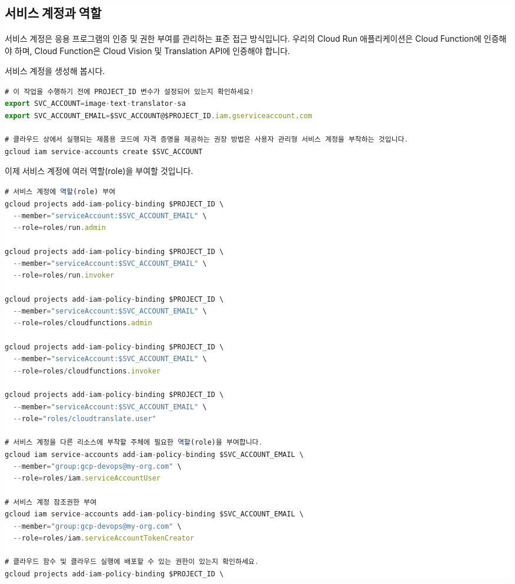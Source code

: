 ```js
```

## 서비스 계정과 역할

서비스 계정은 응용 프로그램의 인증 및 권한 부여를 관리하는 표준 접근 방식입니다. 우리의 Cloud Run 애플리케이션은 Cloud Function에 인증해야 하며, Cloud Function은 Cloud Vision 및 Translation API에 인증해야 합니다.



<ins class="adsbygoogle"
     style="display:block"
     data-ad-client="ca-pub-4877378276818686"
     data-ad-slot="1107185301"
     data-ad-format="auto"
     data-full-width-responsive="true"></ins>

<script>
     (adsbygoogle = window.adsbygoogle || []).push({});
</script>

서비스 계정을 생성해 봅시다.

```js
# 이 작업을 수행하기 전에 PROJECT_ID 변수가 설정되어 있는지 확인하세요!
export SVC_ACCOUNT=image-text-translator-sa
export SVC_ACCOUNT_EMAIL=$SVC_ACCOUNT@$PROJECT_ID.iam.gserviceaccount.com

# 클라우드 상에서 실행되는 제품용 코드에 자격 증명을 제공하는 권장 방법은 사용자 관리형 서비스 계정을 부착하는 것입니다.
gcloud iam service-accounts create $SVC_ACCOUNT
```

이제 서비스 계정에 여러 역할(role)을 부여할 것입니다.

```js
# 서비스 계정에 역할(role) 부여
gcloud projects add-iam-policy-binding $PROJECT_ID \
  --member="serviceAccount:$SVC_ACCOUNT_EMAIL" \
  --role=roles/run.admin

gcloud projects add-iam-policy-binding $PROJECT_ID \
  --member="serviceAccount:$SVC_ACCOUNT_EMAIL" \
  --role=roles/run.invoker

gcloud projects add-iam-policy-binding $PROJECT_ID \
  --member="serviceAccount:$SVC_ACCOUNT_EMAIL" \
  --role=roles/cloudfunctions.admin

gcloud projects add-iam-policy-binding $PROJECT_ID \
  --member="serviceAccount:$SVC_ACCOUNT_EMAIL" \
  --role=roles/cloudfunctions.invoker

gcloud projects add-iam-policy-binding $PROJECT_ID \
  --member="serviceAccount:$SVC_ACCOUNT_EMAIL" \
  --role="roles/cloudtranslate.user"

# 서비스 계정을 다른 리소스에 부착할 주체에 필요한 역할(role)을 부여합니다.
gcloud iam service-accounts add-iam-policy-binding $SVC_ACCOUNT_EMAIL \
  --member="group:gcp-devops@my-org.com" \
  --role=roles/iam.serviceAccountUser

# 서비스 계정 잠조권한 부여
gcloud iam service-accounts add-iam-policy-binding $SVC_ACCOUNT_EMAIL \
  --member="group:gcp-devops@my-org.com" \
  --role=roles/iam.serviceAccountTokenCreator

# 클라우드 함수 및 클라우드 실행에 배포할 수 있는 권한이 있는지 확인하세요.
gcloud projects add-iam-policy-binding $PROJECT_ID \
```